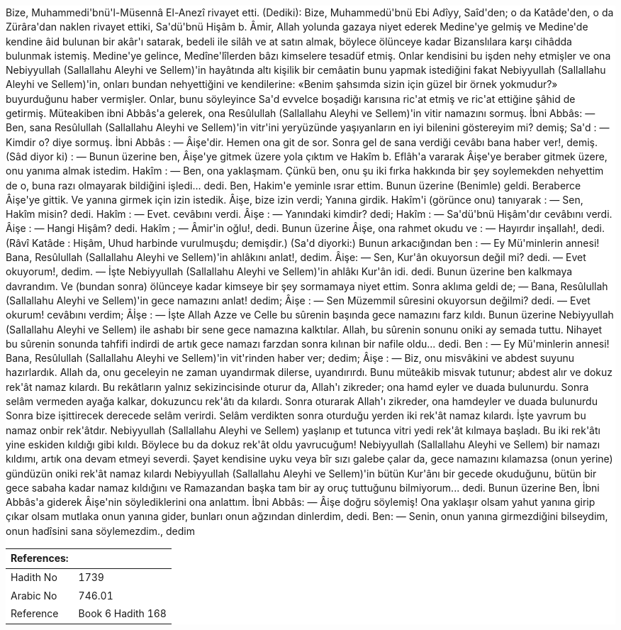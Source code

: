 Bize, Muhammedi'bnü'l-Müsennâ El-Anezî rivayet etti. (Dediki): Bize, Muhammedü'bnü Ebi Adîyy, Saîd'den; o da Katâde'den, o da Zürâra'dan naklen rivayet ettiki, Sa'dü'bnü Hişâm b. Âmir, Allah yolunda gazaya niyet ederek Medine'ye gelmiş ve Medine'de kendine âid bulunan bir akâr'ı satarak, bedeli ile silâh ve at satın almak, böylece ölünceye kadar Bizanslılara karşı cihâdda bulunmak istemiş. Medine'ye gelince, Medîne'lîlerden bâzı kimselere tesadüf etmiş. Onlar kendisini bu işden nehy etmişler ve ona Nebiyyullah (Sallallahu Aleyhi ve Sellem)'in hayâtında altı kişilik bir cemâatin bunu yapmak istediğini fakat Nebiyyullah (Sallallahu Aleyhi ve Sellem)'in, onları bundan nehyettiğini ve kendilerine: «Benim şahsımda sizin için güzel bir örnek yokmudur?» buyurduğunu haber vermişler. Onlar, bunu söyleyince Sa'd evvelce boşadiğı karısına ric'at etmiş ve ric'at ettiğine şâhid de getirmiş. Müteakiben ibni Abbâs'a gelerek, ona Resûlullah (Sallallahu Aleyhi ve Sellem)'in vitir namazını sormuş. İbni Abbâs: — Ben, sana Resûlullah (Sallallahu Aleyhi ve Sellem)'in vitr'ini yeryüzünde yaşıyanların en iyi bilenini göstereyim mi? demiş; Sa'd : — Kimdir o? diye sormuş. İbni Abbâs : — Âişe'dir. Hemen ona git de sor. Sonra gel de sana verdiği cevâbı bana haber ver!, demiş. (Sâd diyor ki) : — Bunun üzerine ben, Âişe'ye gitmek üzere yola çıktım ve Hakîm b. Eflâh'a vararak Âişe'ye beraber gitmek üzere, onu yanıma almak istedim. Hakîm : — Ben, ona yaklaşmam. Çünkü ben, onu şu iki fırka hakkında bir şey soylemekden nehyettim de o, buna razı olmayarak bildiğini işledi... dedi. Ben, Hakim'e yeminle ısrar ettim. Bunun üzerine (Benimle) geldi. Beraberce Âişe'ye gittik. Ve yanına girmek için izin istedik. Âişe, bize izin verdi; Yanına girdik. Hakîm'i (görünce onu) tanıyarak : — Sen, Hakîm misin? dedi. Hakîm : — Evet. cevâbını verdi. Âişe : — Yanındaki kimdir? dedi; Hakîm : — Sa'dü'bnü Hişâm'dır cevâbını verdi. Âişe : — Hangi Hişâm? dedi. Hakîm ; — Âmir'in oğlu!, dedi. Bunun üzerine Âişe, ona rahmet okudu ve : — Hayırdır inşallah!, dedi. (Râvî Katâde : Hişâm, Uhud harbinde vurulmuşdu; demişdir.) (Sa'd diyorki:) Bunun arkacığından ben : — Ey Mü'minlerin annesi! Bana, Resûlullah (Sallallahu Aleyhi ve Sellem)'in ahlâkını anlat!, dedim. Âişe: — Sen, Kur'ân okuyorsun değil mi? dedi. — Evet okuyorum!, dedim. — İşte Nebiyyullah (Sallallahu Aleyhi ve Sellem)'in ahlâkı Kur'ân idi. dedi. Bunun üzerine ben kalkmaya davrandım. Ve (bundan sonra) ölünceye kadar kimseye bir şey sormamaya niyet ettim. Sonra aklıma geldi de; — Bana, Resûlullah (Sallallahu Aleyhi ve Sellem)'in gece namazını anlat! dedim; Âişe : — Sen Müzemmil sûresini okuyorsun değilmi? dedi. — Evet okurum! cevâbını verdim; Âİşe : — İşte Allah Azze ve Celle bu sûrenin başında gece namazını farz kıldı. Bunun üzerine Nebiyyullah (Sallallahu Aleyhi ve Sellem) ile ashabı bir sene gece namazına kalktılar. Allah, bu sûrenin sonunu oniki ay semada tuttu. Nihayet bu sûrenin sonunda tahfifi indirdi de artık gece namazı farzdan sonra kılınan bir nafile oldu... dedi. Ben : — Ey Mü'minlerin annesi! Bana, Resûlullah (Sallallahu Aleyhi ve Sellem)'in vit'rinden haber ver; dedim; Âişe : — Biz, onu misvâkini ve abdest suyunu hazırlardık. Allah da, onu geceleyin ne zaman uyandırmak dilerse, uyandırırdı. Bunu müteâkib misvak tutunur; abdest alır ve dokuz rek'ât namaz kılardı. Bu rekâtların yalnız sekizincisinde oturur da, Allah'ı zikreder; ona hamd eyler ve duada bulunurdu. Sonra selâm vermeden ayağa kalkar, dokuzuncu rek'âtı da kılardı. Sonra oturarak Allah'ı zikreder, ona hamdeyler ve duada bulunurdu Sonra bize işittirecek derecede selâm verirdi. Selâm verdikten sonra oturduğu yerden iki rek'ât namaz kılardı. İşte yavrum bu namaz onbir rek'âtdır. Nebiyyullah (Sallallahu Aleyhi ve Sellem) yaşlanıp et tutunca vitri yedi rek'ât kılmaya başladı. Bu iki rek'âtı yine eskiden kıldığı gibi kıldı. Böylece bu da dokuz rek'ât oldu yavrucuğum! Nebiyyullah (Sallallahu Aleyhi ve Sellem) bir namazı kıldımı, artık ona devam etmeyi severdi. Şayet kendisine uyku veya bîr sızı galebe çalar da, gece namazını kılamazsa (onun yerine) gündüzün oniki rek'ât namaz kılardı Nebiyyullah (Sallallahu Aleyhi ve Sellem)'in bütün Kur'ânı bir gecede okuduğunu, bütün bir gece sabaha kadar namaz kıldığını ve Ramazandan başka tam bir ay oruç tuttuğunu bilmiyorum... dedi. Bunun üzerine Ben, İbni Abbâs'a giderek Âişe'nin söylediklerini ona anlattım. İbni Abbâs: — Âişe doğru söylemiş! Ona yaklaşır olsam yahut yanına girip çıkar olsam mutlaka onun yanına gider, bunları onun ağzından dinlerdim, dedi. Ben: — Senin, onun yanına girmezdiğini bilseydim, onun hadîsini sana söylemezdim., dedim
</div>
<div style={{backgroundColor:'#f8f9fa',padding:20, marginBottom: 10}}><table> <thead> <tr> <th>References:</th> <th></th> </tr> </thead> <tbody><tr><td>Hadith No</td><td>1739</td></tr><tr><td>Arabic No</td><td>746.01</td></tr><tr><td>Reference</td><td>Book 6 Hadith 168</td></tr></tbody></table></div>
